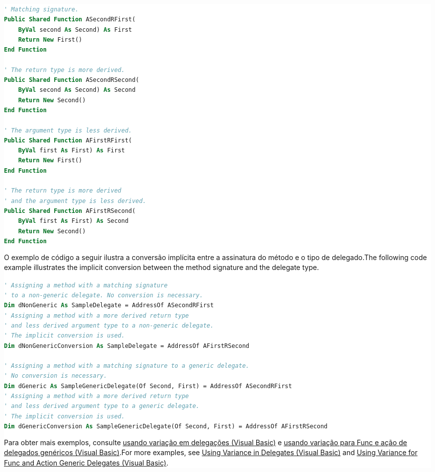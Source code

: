 ```vb  
' Matching signature.  
Public Shared Function ASecondRFirst(  
    ByVal second As Second) As First  
    Return New First()  
End Function  
  
' The return type is more derived.  
Public Shared Function ASecondRSecond(  
    ByVal second As Second) As Second  
    Return New Second()  
End Function  
  
' The argument type is less derived.  
Public Shared Function AFirstRFirst(  
    ByVal first As First) As First  
    Return New First()  
End Function  
  
' The return type is more derived   
' and the argument type is less derived.  
Public Shared Function AFirstRSecond(  
    ByVal first As First) As Second  
    Return New Second()  
End Function  
```  
  
 <span data-ttu-id="0fcc1-108">O exemplo de código a seguir ilustra a conversão implícita entre a assinatura do método e o tipo de delegado.</span><span class="sxs-lookup"><span data-stu-id="0fcc1-108">The following code example illustrates the implicit conversion between the method signature and the delegate type.</span></span>  
  
```vb  
' Assigning a method with a matching signature   
' to a non-generic delegate. No conversion is necessary.  
Dim dNonGeneric As SampleDelegate = AddressOf ASecondRFirst  
' Assigning a method with a more derived return type   
' and less derived argument type to a non-generic delegate.  
' The implicit conversion is used.  
Dim dNonGenericConversion As SampleDelegate = AddressOf AFirstRSecond  
  
' Assigning a method with a matching signature to a generic delegate.  
' No conversion is necessary.  
Dim dGeneric As SampleGenericDelegate(Of Second, First) = AddressOf ASecondRFirst  
' Assigning a method with a more derived return type   
' and less derived argument type to a generic delegate.  
' The implicit conversion is used.  
Dim dGenericConversion As SampleGenericDelegate(Of Second, First) = AddressOf AFirstRSecond  
```  
  
 <span data-ttu-id="0fcc1-109">Para obter mais exemplos, consulte [usando variação em delegações (Visual Basic)](../../../../visual-basic/programming-guide/concepts/covariance-contravariance/using-variance-in-delegates.md) e [usando variação para Func e ação de delegados genéricos (Visual Basic)](../../../../visual-basic/programming-guide/concepts/covariance-contravariance/using-variance-for-func-and-action-generic-delegates.md).</span><span class="sxs-lookup"><span data-stu-id="0fcc1-109">For more examples, see [Using Variance in Delegates (Visual Basic)](../../../../visual-basic/programming-guide/concepts/covariance-contravariance/using-variance-in-delegates.md) and [Using Variance for Func and Action Generic Delegates (Visual Basic)](../../../../visual-basic/programming-guide/concepts/covariance-contravariance/using-variance-for-func-and-action-generic-delegates.md).</span></span>  
  